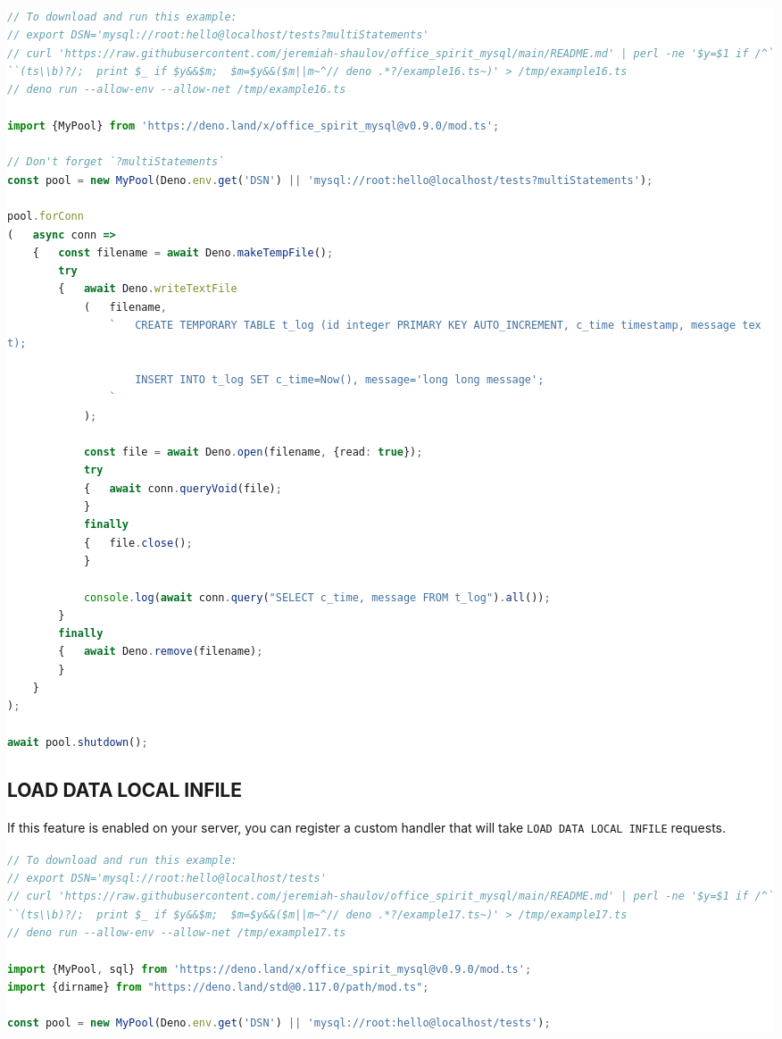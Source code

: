 ```ts
// To download and run this example:
// export DSN='mysql://root:hello@localhost/tests?multiStatements'
// curl 'https://raw.githubusercontent.com/jeremiah-shaulov/office_spirit_mysql/main/README.md' | perl -ne '$y=$1 if /^```(ts\\b)?/;  print $_ if $y&&$m;  $m=$y&&($m||m~^// deno .*?/example16.ts~)' > /tmp/example16.ts
// deno run --allow-env --allow-net /tmp/example16.ts

import {MyPool} from 'https://deno.land/x/office_spirit_mysql@v0.9.0/mod.ts';

// Don't forget `?multiStatements`
const pool = new MyPool(Deno.env.get('DSN') || 'mysql://root:hello@localhost/tests?multiStatements');

pool.forConn
(	async conn =>
	{	const filename = await Deno.makeTempFile();
		try
		{	await Deno.writeTextFile
			(	filename,
				`	CREATE TEMPORARY TABLE t_log (id integer PRIMARY KEY AUTO_INCREMENT, c_time timestamp, message text);

					INSERT INTO t_log SET c_time=Now(), message='long long message';
				`
			);

			const file = await Deno.open(filename, {read: true});
			try
			{	await conn.queryVoid(file);
			}
			finally
			{	file.close();
			}

			console.log(await conn.query("SELECT c_time, message FROM t_log").all());
		}
		finally
		{	await Deno.remove(filename);
		}
	}
);

await pool.shutdown();
```

## LOAD DATA LOCAL INFILE

If this feature is enabled on your server, you can register a custom handler that will take `LOAD DATA LOCAL INFILE` requests.

```ts
// To download and run this example:
// export DSN='mysql://root:hello@localhost/tests'
// curl 'https://raw.githubusercontent.com/jeremiah-shaulov/office_spirit_mysql/main/README.md' | perl -ne '$y=$1 if /^```(ts\\b)?/;  print $_ if $y&&$m;  $m=$y&&($m||m~^// deno .*?/example17.ts~)' > /tmp/example17.ts
// deno run --allow-env --allow-net /tmp/example17.ts

import {MyPool, sql} from 'https://deno.land/x/office_spirit_mysql@v0.9.0/mod.ts';
import {dirname} from "https://deno.land/std@0.117.0/path/mod.ts";

const pool = new MyPool(Deno.env.get('DSN') || 'mysql://root:hello@localhost/tests');

```
